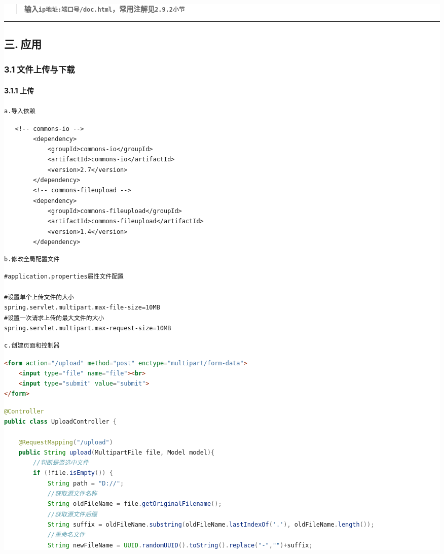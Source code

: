> **输入`ip地址:端口号/doc.html`，常用注解见`2.9.2小节`**





---

## 三. 应用

### 3.1 文件上传与下载

#### 3.1.1 上传

`a.导入依赖`

```xml-dtd
   <!-- commons-io -->
        <dependency>
            <groupId>commons-io</groupId>
            <artifactId>commons-io</artifactId>
            <version>2.7</version>
        </dependency>
        <!-- commons-fileupload -->
        <dependency>
            <groupId>commons-fileupload</groupId>
            <artifactId>commons-fileupload</artifactId>
            <version>1.4</version>
        </dependency>
```



`b.修改全局配置文件`

```properties
#application.properties属性文件配置

#设置单个上传文件的大小
spring.servlet.multipart.max-file-size=10MB
#设置一次请求上传的最大文件的大小
spring.servlet.multipart.max-request-size=10MB
```



`c.创建页面和控制器`

```HTML
<form action="/upload" method="post" enctype="multipart/form-data">
    <input type="file" name="file"><br>
    <input type="submit" value="submit">
</form>
```

```java
@Controller
public class UploadController {

    @RequestMapping("/upload")
    public String upload(MultipartFile file, Model model){
        //判断是否选中文件
        if (!file.isEmpty()) {
            String path = "D://";
            //获取源文件名称
            String oldFileName = file.getOriginalFilename();
            //获取源文件后缀
            String suffix = oldFileName.substring(oldFileName.lastIndexOf('.'), oldFileName.length());
            //重命名文件
            String newFileName = UUID.randomUUID().toString().replace("-","")+suffix;
```